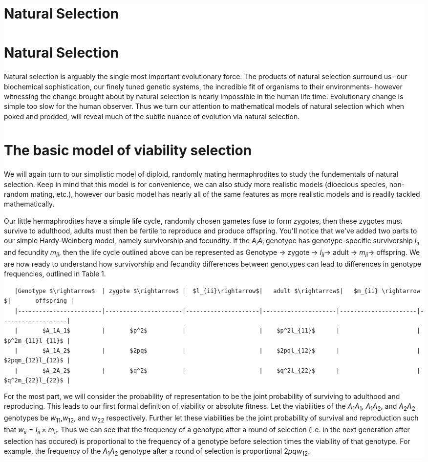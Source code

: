 # Natural Selection

# Natural Selection 

Natural selection is arguably the single most important evolutionary
force. The products of natural selection surround us- our biochemical
sophistication, our finely tuned genetic systems, the incredible fit of
organisms to their environments- however witnessing the change brought
about by natural selection is nearly impossible in the human life time.
Evolutionary change is simple too slow for the human observer. Thus we
turn our attention to mathematical models of natural selection which
when poked and prodded, will reveal much of the subtle nuance of
evolution via natural selection.

# The basic model of viability selection 

We will again turn to our simplistic model of diploid, randomly mating
hermaphrodites to study the fundementals of natural selection. Keep in
mind that this model is for convenience, we can also study more
realistic models (dioecious species, non-random mating, etc.), however
our basic model has nearly all of the same features as more realistic
models and is readily tackled mathematically.

Our little hermaphrodites have a simple life cycle, randomly chosen
gametes fuse to form zygotes, then these zygotes must survive to
adulthood, adults must then be fertile to reproduce and produce
offspring. You'll notice that we've added two parts to our simple
Hardy-Weinberg model, namely survivorship and fecundity. If the $A_iA_i$
genotype has genotype-specific survivorship $l_{ii}$ and fecundity
$m_{ii}$, then the life cycle outlined above can be represented as
Genotype $\rightarrow$ zygote $\rightarrow$ $l_{ii}\rightarrow$ adult
$\rightarrow$ $m_{ii} \rightarrow$ offspring. We are now ready to
understand how survivorship and fecundity differences between genotypes
can lead to differences in genotype frequencies, outlined in Table 1.

```{table} 
   |Genotype $\rightarrow$  | zygote $\rightarrow$ |  $l_{ii}\rightarrow$|   adult $\rightarrow$|   $m_{ii} \rightarrow$|       offspring |
   |------------------------|----------------------|---------------------|---------------------|----------------------|-------------------|
   |       $A_1A_1$         |       $p^2$          |                     |    $p^2l_{11}$      |                      | $p^2m_{11}l_{11}$ |
   |       $A_1A_2$         |       $2pq$          |                     |    $2pql_{12}$      |                      | $2pqm_{12}l_{12}$ |
   |       $A_2A_2$         |       $q^2$          |                     |    $q^2l_{22}$      |                      | $q^2m_{22}l_{22}$ |
```

For the most part, we will consider the probability of representation to
be the joint probability of surviving to adulthood and reproducing. This
leads to our first formal definition of viability or absolute fitness.
Let the viabilities of the $A_1A_1$, $A_1A_2$, and $A_2A_2$ genotypes be
$w_{11}$,$w_{12}$, and $w_{22}$ respectively. Further let these
viabilities be the joint probability of survival and reproduction such
that $w_{ii} = l_{ii} \times m_{ii}$. Thus we can see that the frequency
of a genotype after a round of selection (i.e. in the next generation
after selection has occured) is proportional to the frequency of a
genotype before selection times the viability of that genotype. For
example, the frequency of the $A_1A_2$ genotype after a round of
selection is proportional $2pqw_{12}$.
